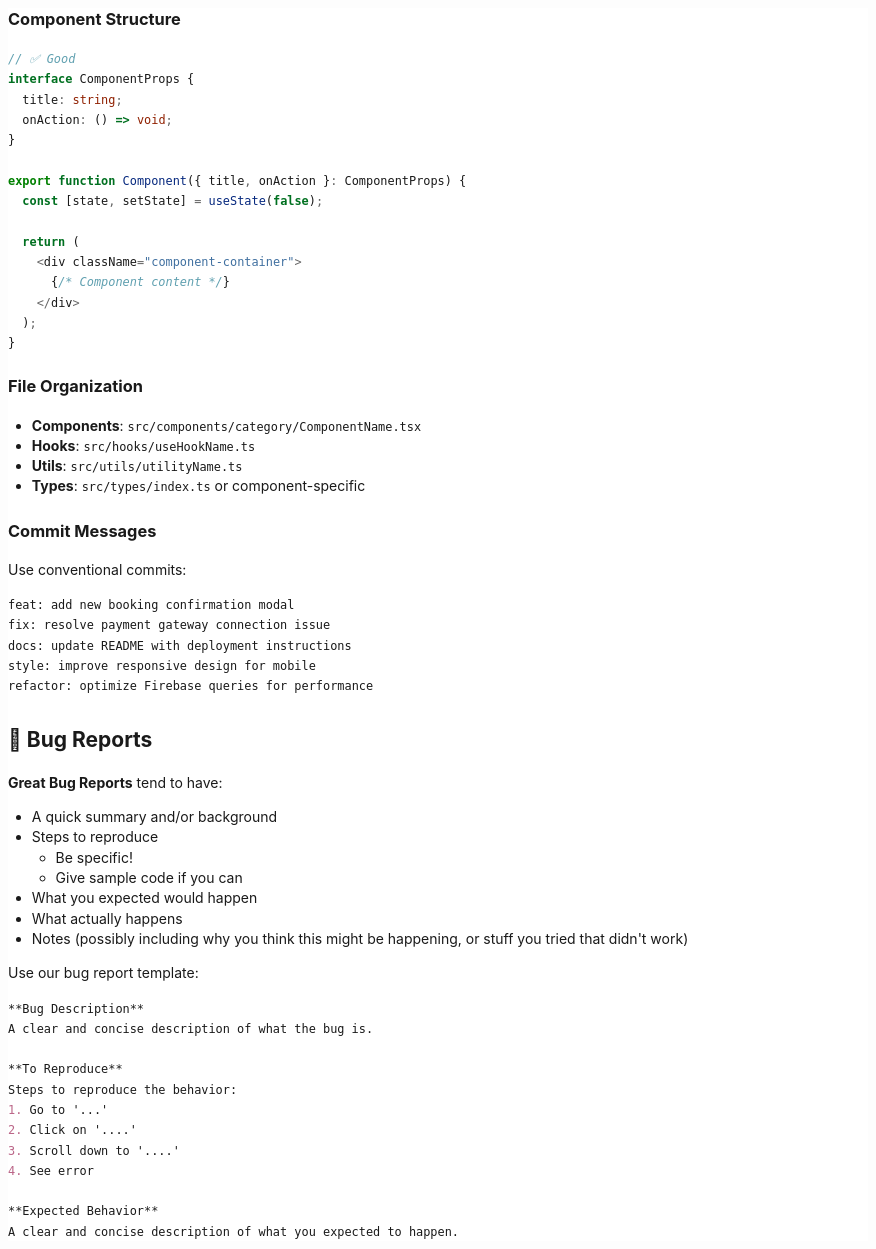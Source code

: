 ### Component Structure
```typescript
// ✅ Good
interface ComponentProps {
  title: string;
  onAction: () => void;
}

export function Component({ title, onAction }: ComponentProps) {
  const [state, setState] = useState(false);
  
  return (
    <div className="component-container">
      {/* Component content */}
    </div>
  );
}
```

### File Organization
- **Components**: `src/components/category/ComponentName.tsx`
- **Hooks**: `src/hooks/useHookName.ts`
- **Utils**: `src/utils/utilityName.ts`
- **Types**: `src/types/index.ts` or component-specific

### Commit Messages
Use conventional commits:
```bash
feat: add new booking confirmation modal
fix: resolve payment gateway connection issue
docs: update README with deployment instructions
style: improve responsive design for mobile
refactor: optimize Firebase queries for performance
```

## 🐛 Bug Reports

**Great Bug Reports** tend to have:

- A quick summary and/or background
- Steps to reproduce
  - Be specific!
  - Give sample code if you can
- What you expected would happen
- What actually happens
- Notes (possibly including why you think this might be happening, or stuff you tried that didn't work)

Use our bug report template:

```markdown
**Bug Description**
A clear and concise description of what the bug is.

**To Reproduce**
Steps to reproduce the behavior:
1. Go to '...'
2. Click on '....'
3. Scroll down to '....'
4. See error

**Expected Behavior**
A clear and concise description of what you expected to happen.

```